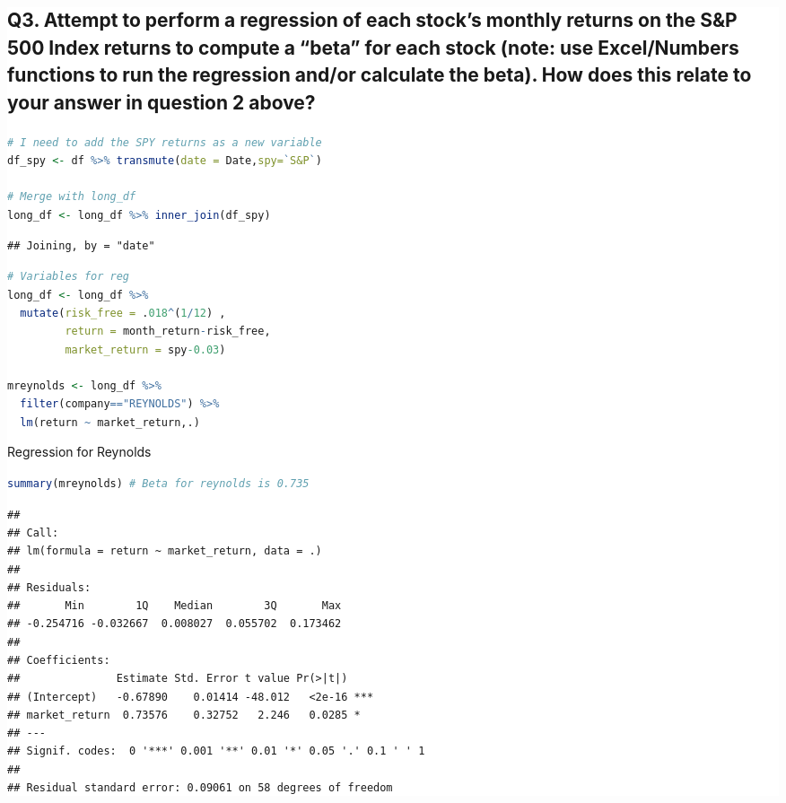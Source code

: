 ## Q3. Attempt to perform a regression of each stock’s monthly returns on the S\&P 500 Index returns to compute a “beta” for each stock (note: use Excel/Numbers functions to run the regression and/or calculate the beta). How does this relate to your answer in question 2 above?

``` r
# I need to add the SPY returns as a new variable
df_spy <- df %>% transmute(date = Date,spy=`S&P`)

# Merge with long_df
long_df <- long_df %>% inner_join(df_spy)
```

    ## Joining, by = "date"

``` r
# Variables for reg
long_df <- long_df %>% 
  mutate(risk_free = .018^(1/12) ,
         return = month_return-risk_free,
         market_return = spy-0.03)

mreynolds <- long_df %>% 
  filter(company=="REYNOLDS") %>% 
  lm(return ~ market_return,.)
```

Regression for Reynolds

``` r
summary(mreynolds) # Beta for reynolds is 0.735
```

    ## 
    ## Call:
    ## lm(formula = return ~ market_return, data = .)
    ## 
    ## Residuals:
    ##       Min        1Q    Median        3Q       Max 
    ## -0.254716 -0.032667  0.008027  0.055702  0.173462 
    ## 
    ## Coefficients:
    ##               Estimate Std. Error t value Pr(>|t|)    
    ## (Intercept)   -0.67890    0.01414 -48.012   <2e-16 ***
    ## market_return  0.73576    0.32752   2.246   0.0285 *  
    ## ---
    ## Signif. codes:  0 '***' 0.001 '**' 0.01 '*' 0.05 '.' 0.1 ' ' 1
    ## 
    ## Residual standard error: 0.09061 on 58 degrees of freedom